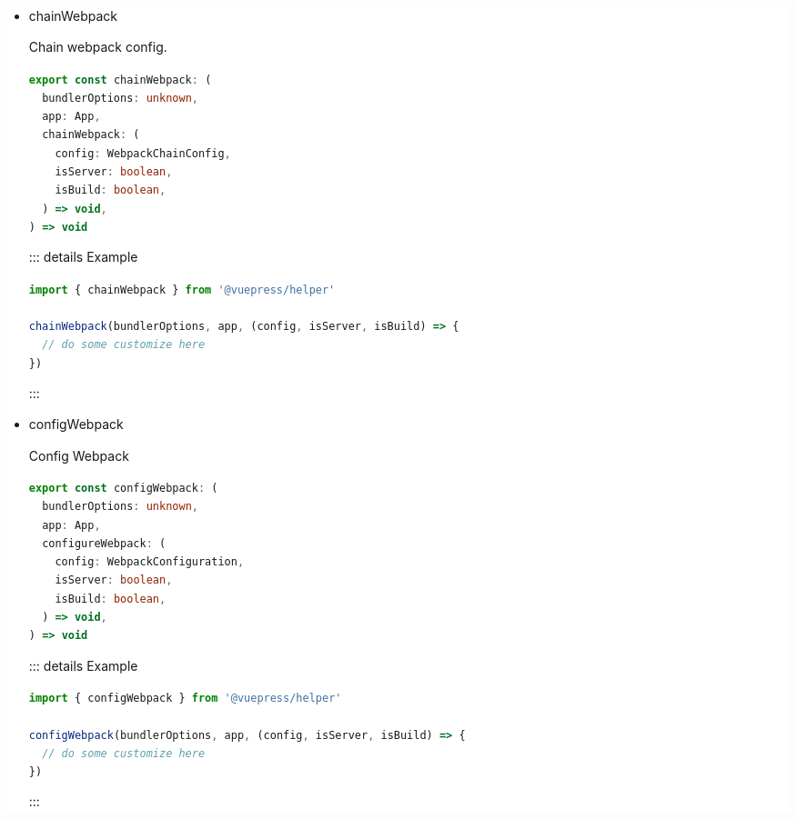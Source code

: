 * chainWebpack

  Chain webpack config.

  ```ts
  export const chainWebpack: (
    bundlerOptions: unknown,
    app: App,
    chainWebpack: (
      config: WebpackChainConfig,
      isServer: boolean,
      isBuild: boolean,
    ) => void,
  ) => void
  ```

  ::: details Example

  ```ts
  import { chainWebpack } from '@vuepress/helper'

  chainWebpack(bundlerOptions, app, (config, isServer, isBuild) => {
    // do some customize here
  })
  ```

  :::

* configWebpack

  Config Webpack

  ```ts
  export const configWebpack: (
    bundlerOptions: unknown,
    app: App,
    configureWebpack: (
      config: WebpackConfiguration,
      isServer: boolean,
      isBuild: boolean,
    ) => void,
  ) => void
  ```

  ::: details Example

  ```ts
  import { configWebpack } from '@vuepress/helper'

  configWebpack(bundlerOptions, app, (config, isServer, isBuild) => {
    // do some customize here
  })
  ```

  :::
